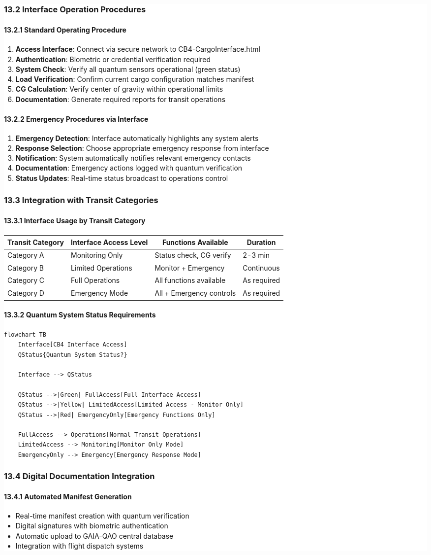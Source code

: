 ### 13.2 Interface Operation Procedures

#### 13.2.1 Standard Operating Procedure
1. **Access Interface**: Connect via secure network to CB4-CargoInterface.html
2. **Authentication**: Biometric or credential verification required
3. **System Check**: Verify all quantum sensors operational (green status)
4. **Load Verification**: Confirm current cargo configuration matches manifest
5. **CG Calculation**: Verify center of gravity within operational limits
6. **Documentation**: Generate required reports for transit operations

#### 13.2.2 Emergency Procedures via Interface
1. **Emergency Detection**: Interface automatically highlights any system alerts
2. **Response Selection**: Choose appropriate emergency response from interface
3. **Notification**: System automatically notifies relevant emergency contacts
4. **Documentation**: Emergency actions logged with quantum verification
5. **Status Updates**: Real-time status broadcast to operations control

### 13.3 Integration with Transit Categories

#### 13.3.1 Interface Usage by Transit Category

| Transit Category | Interface Access Level | Functions Available | Duration |
|------------------|----------------------|-------------------|----------|
| Category A | Monitoring Only | Status check, CG verify | 2-3 min |
| Category B | Limited Operations | Monitor + Emergency | Continuous |
| Category C | Full Operations | All functions available | As required |
| Category D | Emergency Mode | All + Emergency controls | As required |

#### 13.3.2 Quantum System Status Requirements

```mermaid
flowchart TB
    Interface[CB4 Interface Access]
    QStatus{Quantum System Status?}
    
    Interface --> QStatus
    
    QStatus -->|Green| FullAccess[Full Interface Access]
    QStatus -->|Yellow| LimitedAccess[Limited Access - Monitor Only]
    QStatus -->|Red| EmergencyOnly[Emergency Functions Only]
    
    FullAccess --> Operations[Normal Transit Operations]
    LimitedAccess --> Monitoring[Monitor Only Mode]
    EmergencyOnly --> Emergency[Emergency Response Mode]
```

### 13.4 Digital Documentation Integration

#### 13.4.1 Automated Manifest Generation
- Real-time manifest creation with quantum verification
- Digital signatures with biometric authentication
- Automatic upload to GAIA-QAO central database
- Integration with flight dispatch systems
